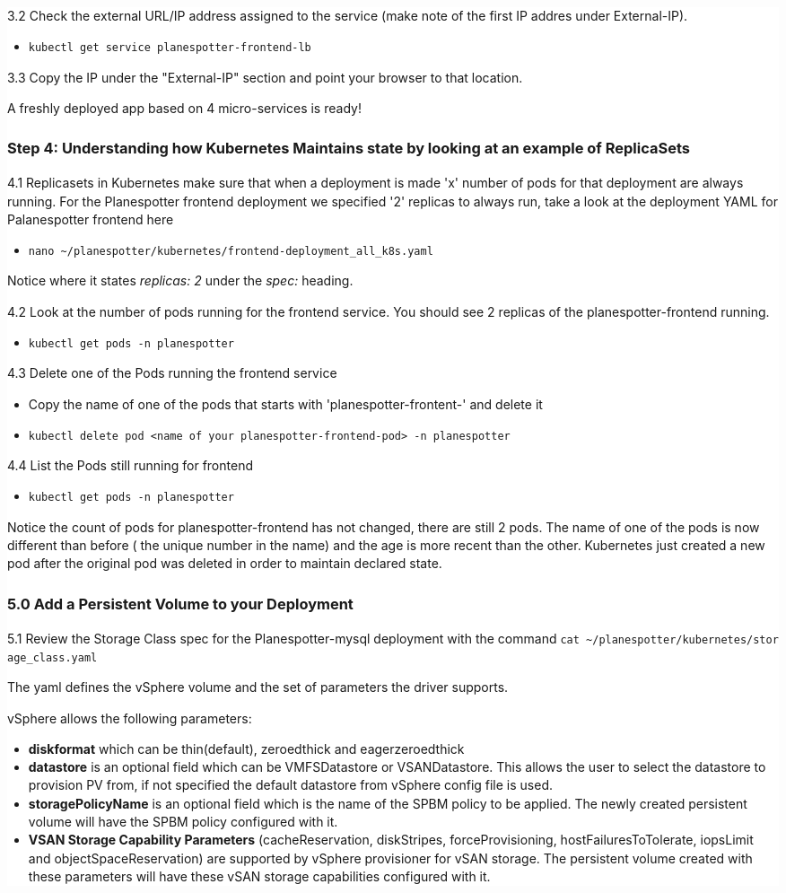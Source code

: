 3.2 Check the external URL/IP address assigned to the service (make note of the first IP addres under External-IP).

- `kubectl get service planespotter-frontend-lb`

3.3 Copy the IP under the "External-IP" section and point your browser to that location.

A freshly deployed app based on 4 micro-services is ready!

### Step 4: Understanding how Kubernetes Maintains state by looking at an example of ReplicaSets

4.1 Replicasets in Kubernetes make sure that when a deployment is made 'x' number of pods for that deployment are always running. For the Planespotter frontend deployment we specified '2' replicas to always run, take a look at the deployment YAML for Palanespotter frontend here

- `nano ~/planespotter/kubernetes/frontend-deployment_all_k8s.yaml`

Notice where it states _replicas: 2_ under the _spec:_ heading.

4.2 Look at the number of pods running for the frontend service. You should see 2 replicas of the planespotter-frontend running.

- `kubectl get pods -n planespotter`

4.3 Delete one of the Pods running the frontend service

- Copy the name of one of the pods that starts with 'planespotter-frontent-' and delete it

- `kubectl delete pod <name of your planespotter-frontend-pod> -n planespotter`

4.4 List the Pods still running for frontend

- `kubectl get pods -n planespotter`

Notice the count of pods for planespotter-frontend has not changed, there are still 2 pods. The name of one of the pods is now different than before ( the unique number in the name) and the age is more recent than the other. Kubernetes just created a new pod after the original pod was deleted in order to maintain declared state.

### 5.0 Add a Persistent Volume to your Deployment

5.1 Review the Storage Class spec for the Planespotter-mysql deployment with the command `cat ~/planespotter/kubernetes/storage_class.yaml`

The yaml defines the vSphere volume and the set of parameters the driver supports.

vSphere allows the following parameters:

- **diskformat** which can be thin(default), zeroedthick and eagerzeroedthick
- **datastore** is an optional field which can be VMFSDatastore or VSANDatastore.
    This allows the user to select the datastore to provision PV from, if not specified the default datastore from vSphere config file is used.
- **storagePolicyName** is an optional field which is the name of the SPBM policy to
    be applied. The newly created persistent volume will have the SPBM policy
    configured with it.
- **VSAN Storage Capability Parameters** (cacheReservation, diskStripes,
    forceProvisioning, hostFailuresToTolerate, iopsLimit and objectSpaceReservation)
    are supported by vSphere provisioner for vSAN storage. The persistent volume
    created with these parameters will have these vSAN storage capabilities
    configured with it.
